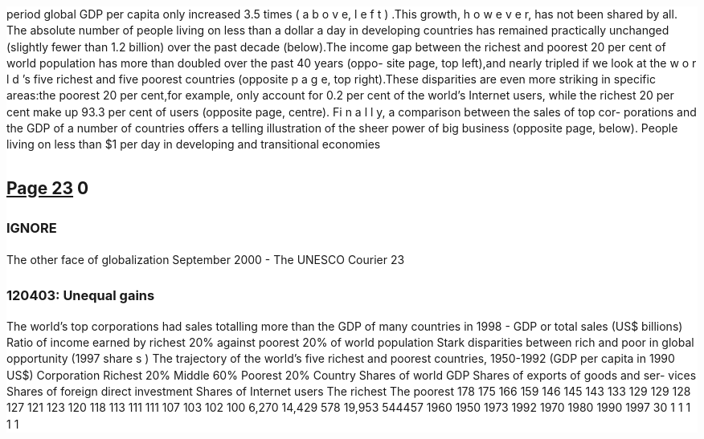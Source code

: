 period global GDP per capita only increased 3.5 times
( a b o v e, l e f t ) .This growth, h o w e v e r, has not been shared
by all.
The absolute number of people living on less than
a dollar a day in developing countries has remained
practically unchanged (slightly fewer than 1.2 billion)
over the past decade  (below).The income gap between
the richest and poorest 20 per cent of world population
has more than doubled over the past 40 years (oppo-
site page, top left),and nearly tripled if we look at the
w o r l d ’s five richest and five poorest countries (opposite
p a g e, top right).These disparities are even more striking
in specific areas:the poorest 20 per cent,for example,
only account for 0.2 per cent of the world’s Internet
users, while the richest 20 per cent make up 93.3 per
cent of users (opposite page, centre).
Fi n a l l y, a comparison between the sales of top cor-
porations and the GDP of a number of countries offers
a telling illustration of the sheer power of big business
(opposite page, below).
People living on less than $1 per day in developing and transitional economies

## [Page 23](https://demo.humlab.umu.se/courier/120395eng.pdf#page=23) 0

### IGNORE

The other face of globalization
September 2000 - The UNESCO Courier 23

### 120403: Unequal gains

The world’s top corporations had sales totalling more than the GDP of many countries in 1998 - GDP or total sales (US$ billions)
Ratio of income earned by richest 20% against poorest 
20% of world population
Stark disparities between rich and poor in global opportunity (1997 share s )
The trajectory of the world’s five richest and poorest
countries, 1950-1992 (GDP per capita in 1990 US$)
Corporation
Richest 20% Middle 60% Poorest 20%
Country
Shares of world GDP
Shares of exports of goods and ser-
vices Shares of foreign direct investment Shares of Internet users
The richest
The poorest
178 175
166
159
146 145 143
133 129 129 128 127
121 123 120 118 113 111 111 107 103 102 100
6,270
14,429
578
19,953
544457
1960
1950 1973 1992
1970 1980 1990 1997
30
1 1 1 1 1
